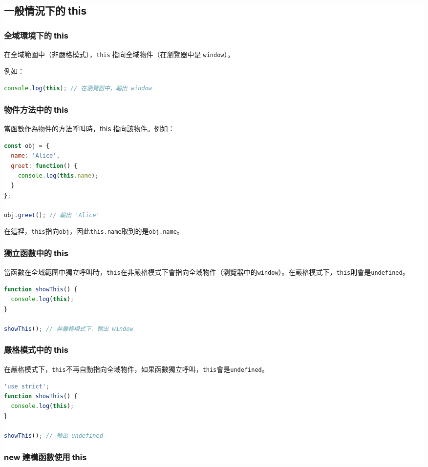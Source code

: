 ## 一般情況下的 this

### 全域環境下的 this 

在全域範圍中（非嚴格模式），`this` 指向全域物件（在瀏覽器中是 `window`）。

例如：

```js
console.log(this); // 在瀏覽器中，輸出 window
```

### 物件方法中的 this
當函數作為物件的方法呼叫時，this 指向該物件。例如：

```js
const obj = {
  name: 'Alice',
  greet: function() {
    console.log(this.name);
  }
};

obj.greet(); // 輸出 'Alice'
```

在這裡，`this`指向`obj`，因此`this.name`取到的是`obj.name`。

### 獨立函數中的 this

當函數在全域範圍中獨立呼叫時，`this`在非嚴格模式下會指向全域物件（瀏覽器中的`window`）。在嚴格模式下，`this`則會是`undefined`。

```js
function showThis() {
  console.log(this);
}

showThis(); // 非嚴格模式下，輸出 window
```

### 嚴格模式中的 this

在嚴格模式下，`this`不再自動指向全域物件，如果函數獨立呼叫，`this`會是`undefined`。

```js
'use strict';
function showThis() {
  console.log(this);
}

showThis(); // 輸出 undefined

```

### new 建構函數使用 this
